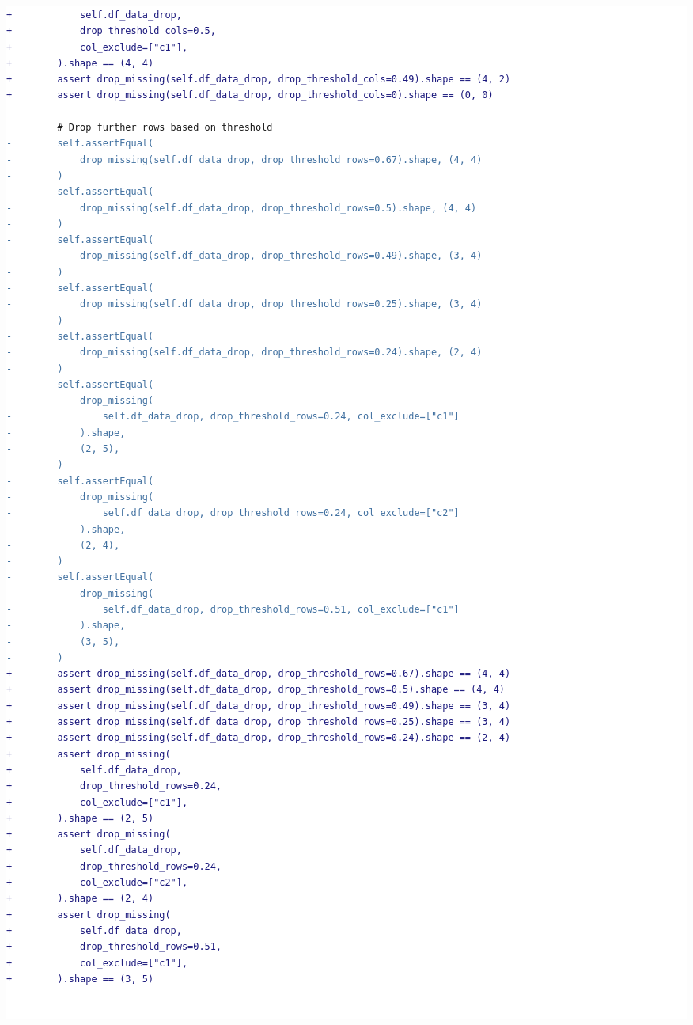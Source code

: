 ```diff
+            self.df_data_drop,
+            drop_threshold_cols=0.5,
+            col_exclude=["c1"],
+        ).shape == (4, 4)
+        assert drop_missing(self.df_data_drop, drop_threshold_cols=0.49).shape == (4, 2)
+        assert drop_missing(self.df_data_drop, drop_threshold_cols=0).shape == (0, 0)
 
         # Drop further rows based on threshold
-        self.assertEqual(
-            drop_missing(self.df_data_drop, drop_threshold_rows=0.67).shape, (4, 4)
-        )
-        self.assertEqual(
-            drop_missing(self.df_data_drop, drop_threshold_rows=0.5).shape, (4, 4)
-        )
-        self.assertEqual(
-            drop_missing(self.df_data_drop, drop_threshold_rows=0.49).shape, (3, 4)
-        )
-        self.assertEqual(
-            drop_missing(self.df_data_drop, drop_threshold_rows=0.25).shape, (3, 4)
-        )
-        self.assertEqual(
-            drop_missing(self.df_data_drop, drop_threshold_rows=0.24).shape, (2, 4)
-        )
-        self.assertEqual(
-            drop_missing(
-                self.df_data_drop, drop_threshold_rows=0.24, col_exclude=["c1"]
-            ).shape,
-            (2, 5),
-        )
-        self.assertEqual(
-            drop_missing(
-                self.df_data_drop, drop_threshold_rows=0.24, col_exclude=["c2"]
-            ).shape,
-            (2, 4),
-        )
-        self.assertEqual(
-            drop_missing(
-                self.df_data_drop, drop_threshold_rows=0.51, col_exclude=["c1"]
-            ).shape,
-            (3, 5),
-        )
+        assert drop_missing(self.df_data_drop, drop_threshold_rows=0.67).shape == (4, 4)
+        assert drop_missing(self.df_data_drop, drop_threshold_rows=0.5).shape == (4, 4)
+        assert drop_missing(self.df_data_drop, drop_threshold_rows=0.49).shape == (3, 4)
+        assert drop_missing(self.df_data_drop, drop_threshold_rows=0.25).shape == (3, 4)
+        assert drop_missing(self.df_data_drop, drop_threshold_rows=0.24).shape == (2, 4)
+        assert drop_missing(
+            self.df_data_drop,
+            drop_threshold_rows=0.24,
+            col_exclude=["c1"],
+        ).shape == (2, 5)
+        assert drop_missing(
+            self.df_data_drop,
+            drop_threshold_rows=0.24,
+            col_exclude=["c2"],
+        ).shape == (2, 4)
+        assert drop_missing(
+            self.df_data_drop,
+            drop_threshold_rows=0.51,
+            col_exclude=["c1"],
+        ).shape == (3, 5)
 
 
```